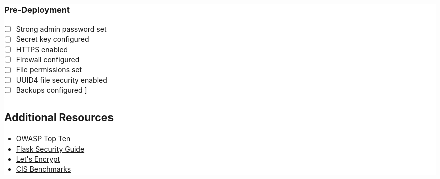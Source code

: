 ### Pre-Deployment

- [ ] Strong admin password set
- [ ] Secret key configured
- [ ] HTTPS enabled
- [ ] Firewall configured
- [ ] File permissions set
- [ ] UUID4 file security enabled
- [ ] Backups configured
]

## Additional Resources

- [OWASP Top Ten](https://owasp.org/www-project-top-ten/)
- [Flask Security Guide](https://flask.palletsprojects.com/en/latest/security/)
- [Let's Encrypt](https://letsencrypt.org/)
- [CIS Benchmarks](https://www.cisecurity.org/cis-benchmarks/) 